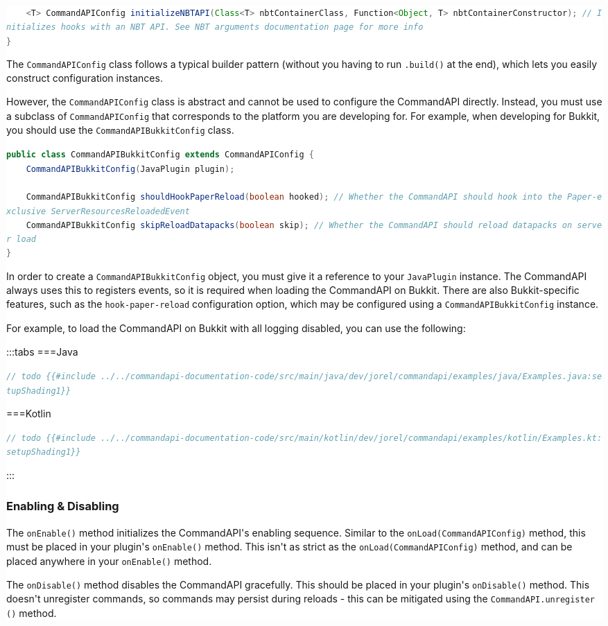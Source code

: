 ```java
    <T> CommandAPIConfig initializeNBTAPI(Class<T> nbtContainerClass, Function<Object, T> nbtContainerConstructor); // Initializes hooks with an NBT API. See NBT arguments documentation page for more info
}
```

The `CommandAPIConfig` class follows a typical builder pattern (without you having to run `.build()` at the end), which lets you easily construct configuration instances.

However, the `CommandAPIConfig` class is abstract and cannot be used to configure the CommandAPI directly. Instead, you must use a subclass of `CommandAPIConfig` that corresponds to the platform you are developing for. For example, when developing for Bukkit, you should use the `CommandAPIBukkitConfig` class.



```java
public class CommandAPIBukkitConfig extends CommandAPIConfig {
    CommandAPIBukkitConfig(JavaPlugin plugin);

    CommandAPIBukkitConfig shouldHookPaperReload(boolean hooked); // Whether the CommandAPI should hook into the Paper-exclusive ServerResourcesReloadedEvent
    CommandAPIBukkitConfig skipReloadDatapacks(boolean skip); // Whether the CommandAPI should reload datapacks on server load
}
```

In order to create a `CommandAPIBukkitConfig` object, you must give it a reference to your `JavaPlugin` instance. The CommandAPI always uses this to registers events, so it is required when loading the CommandAPI on Bukkit. There are also Bukkit-specific features, such as the `hook-paper-reload` configuration option, which may be configured using a `CommandAPIBukkitConfig` instance.

For example, to load the CommandAPI on Bukkit with all logging disabled, you can use the following:

:::tabs
===Java
```java
// todo {{#include ../../commandapi-documentation-code/src/main/java/dev/jorel/commandapi/examples/java/Examples.java:setupShading1}}
```
===Kotlin
```kotlin
// todo {{#include ../../commandapi-documentation-code/src/main/kotlin/dev/jorel/commandapi/examples/kotlin/Examples.kt:setupShading1}}
```
:::

### Enabling & Disabling

The `onEnable()` method initializes the CommandAPI's enabling sequence. Similar to the `onLoad(CommandAPIConfig)` method, this must be placed in your plugin's `onEnable()` method. This isn't as strict as the `onLoad(CommandAPIConfig)` method, and can be placed anywhere in your `onEnable()` method.

The `onDisable()` method disables the CommandAPI gracefully. This should be placed in your plugin's `onDisable()` method. This doesn't unregister commands, so commands may persist during reloads - this can be mitigated using the `CommandAPI.unregister()` method.

